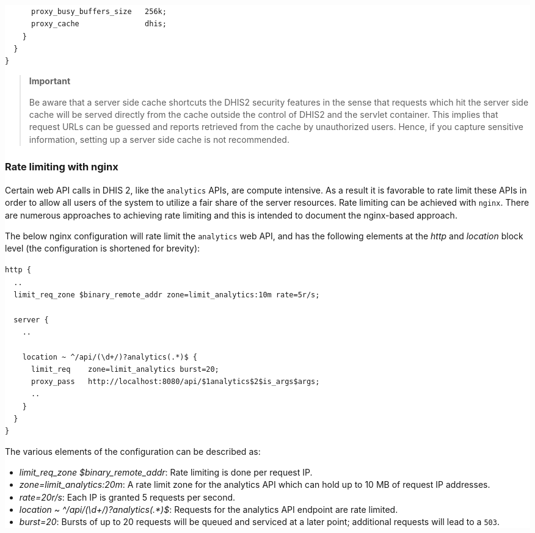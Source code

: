 ```
	  proxy_busy_buffers_size   256k;
	  proxy_cache               dhis;
	}
  }
}
```

> **Important**
> 
> Be aware that a server side cache shortcuts the DHIS2 security
> features in the sense that requests which hit the server side cache
> will be served directly from the cache outside the control of DHIS2
> and the servlet container. This implies that request URLs can be
> guessed and reports retrieved from the cache by unauthorized users.
> Hence, if you capture sensitive information, setting up a server side
> cache is not recommended.

### Rate limiting with nginx



Certain web API calls in DHIS 2, like the `analytics` APIs, are compute intensive. As a result it is favorable to rate limit these APIs in order to allow all users of the system to utilize a fair share of the server resources. Rate limiting can be achieved with `nginx`. There are numerous approaches to achieving rate limiting and this is intended to document the nginx-based approach.

The below nginx configuration will rate limit the `analytics` web API, and has the following elements at the *http* and *location* block level (the configuration is shortened for brevity):

```
http {
  ..
  limit_req_zone $binary_remote_addr zone=limit_analytics:10m rate=5r/s;

  server {
    ..
        
    location ~ ^/api/(\d+/)?analytics(.*)$ {
      limit_req    zone=limit_analytics burst=20;
      proxy_pass   http://localhost:8080/api/$1analytics$2$is_args$args;
      ..
    }
  }
}
```

The various elements of the configuration can be described as:

- *limit_req_zone $binary_remote_addr*: Rate limiting is done per request IP.
- *zone=limit_analytics:20m*: A rate limit zone for the analytics API which can hold up to 10 MB of request IP addresses.
- *rate=20r/s*: Each IP is granted 5 requests per second.
- *location ~ ^/api/(\d+/)?analytics(.\*)$*: Requests for the analytics API endpoint are rate limited.
- *burst=20*: Bursts of up to 20 requests will be queued and serviced at a later point; additional requests will lead to a `503`.
